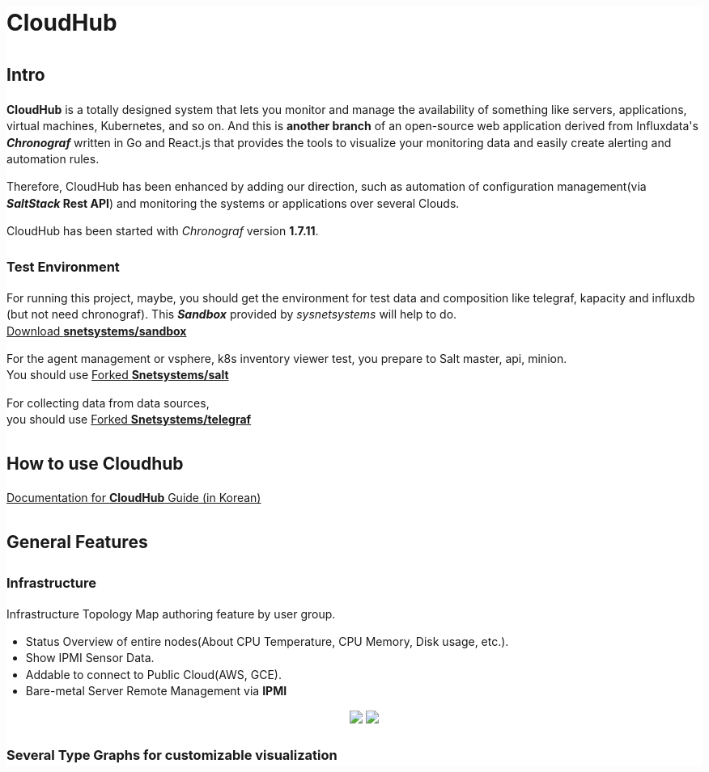 # CloudHub

## Intro

**CloudHub** is a totally designed system that lets you monitor and manage the availability of something like servers, applications, virtual machines, Kubernetes, and so on. And this is **another branch** of an open-source web application derived from Influxdata's **_Chronograf_** written in Go and React.js that provides the tools to visualize your monitoring data and easily create alerting and automation rules.

Therefore, CloudHub has been enhanced by adding our direction, such as automation of configuration management(via **_SaltStack_ Rest API**) and monitoring the systems or applications over several Clouds.

CloudHub has been started with _Chronograf_ version **1.7.11**.

### Test Environment

For running this project, maybe, you should get the environment for test data and composition like telegraf, kapacity and influxdb (but not need chronograf).
This **_Sandbox_** provided by _sysnetsystems_ will help to do.<br>
[Download **snetsystems/sandbox**](https://github.com/snetsystems/sandbox)

For the agent management or vsphere, k8s inventory viewer test, you prepare to Salt master, api, minion.<br>
You should use [Forked **Snetsystems/salt**](https://github.com/snetsystems/salt/)<br>

For collecting data from data sources,<br>
you should use [Forked **Snetsystems/telegraf**](https://github.com/snetsystems/telegraf/releases)

## How to use Cloudhub

[Documentation for **CloudHub** Guide (in Korean)](https://seversky.atlassian.net/wiki/spaces/CSHD/overview)

## General Features
### Infrastructure
Infrastructure Topology Map authoring feature by user group.
- Status Overview of entire nodes(About CPU Temperature, CPU Memory, Disk usage, etc.).
- Show IPMI Sensor Data.
- Addable to connect to Public Cloud(AWS, GCE).
- Bare-metal Server Remote Management via **IPMI**
  <p align="center">
    <img src="./docs/images/infrastructure.png"/>
    <img src="./docs/images/topology_map.png"/>
  </p>

### **Several Type Graphs** for customizable visualization
<p align="center">